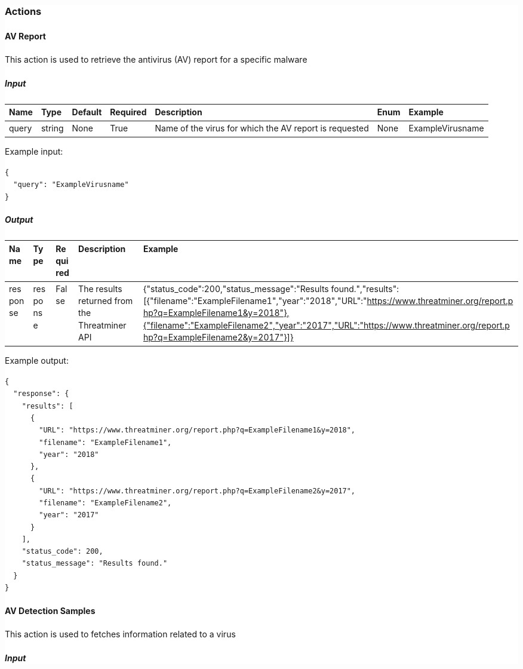 ### Actions


#### AV Report
  
This action is used to retrieve the antivirus (AV) report for a specific malware

##### Input

|Name|Type|Default|Required|Description|Enum|Example|
| :--- | :--- | :--- | :--- | :--- | :--- | :--- |
|query|string|None|True|Name of the virus for which the AV report is requested|None|ExampleVirusname|
  
Example input:

```
{
  "query": "ExampleVirusname"
}
```

##### Output

|Name|Type|Required|Description|Example|
| :--- | :--- | :--- | :--- | :--- |
|response|response|False|The results returned from the Threatminer API|{"status_code":200,"status_message":"Results found.","results":[{"filename":"ExampleFilename1","year":"2018","URL":"https://www.threatminer.org/report.php?q=ExampleFilename1&y=2018"},{"filename":"ExampleFilename2","year":"2017","URL":"https://www.threatminer.org/report.php?q=ExampleFilename2&y=2017"}]}|
  
Example output:

```
{
  "response": {
    "results": [
      {
        "URL": "https://www.threatminer.org/report.php?q=ExampleFilename1&y=2018",
        "filename": "ExampleFilename1",
        "year": "2018"
      },
      {
        "URL": "https://www.threatminer.org/report.php?q=ExampleFilename2&y=2017",
        "filename": "ExampleFilename2",
        "year": "2017"
      }
    ],
    "status_code": 200,
    "status_message": "Results found."
  }
}
```

#### AV Detection Samples
  
This action is used to fetches information related to a virus

##### Input
